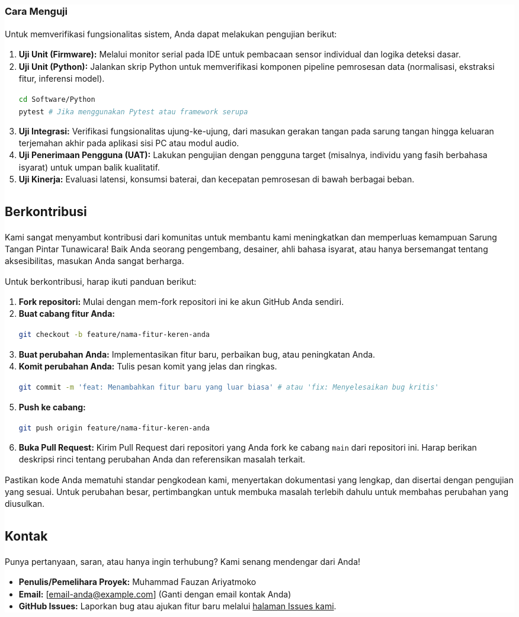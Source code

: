 ### Cara Menguji
Untuk memverifikasi fungsionalitas sistem, Anda dapat melakukan pengujian berikut:

1.  **Uji Unit (Firmware):** Melalui monitor serial pada IDE untuk pembacaan sensor individual dan logika deteksi dasar.
2.  **Uji Unit (Python):** Jalankan skrip Python untuk memverifikasi komponen pipeline pemrosesan data (normalisasi, ekstraksi fitur, inferensi model).
    ```bash
    cd Software/Python
    pytest # Jika menggunakan Pytest atau framework serupa
    ```
3.  **Uji Integrasi:** Verifikasi fungsionalitas ujung-ke-ujung, dari masukan gerakan tangan pada sarung tangan hingga keluaran terjemahan akhir pada aplikasi sisi PC atau modul audio.
4.  **Uji Penerimaan Pengguna (UAT):** Lakukan pengujian dengan pengguna target (misalnya, individu yang fasih berbahasa isyarat) untuk umpan balik kualitatif.
5.  **Uji Kinerja:** Evaluasi latensi, konsumsi baterai, dan kecepatan pemrosesan di bawah berbagai beban.

## Berkontribusi
Kami sangat menyambut kontribusi dari komunitas untuk membantu kami meningkatkan dan memperluas kemampuan Sarung Tangan Pintar Tunawicara! Baik Anda seorang pengembang, desainer, ahli bahasa isyarat, atau hanya bersemangat tentang aksesibilitas, masukan Anda sangat berharga.

Untuk berkontribusi, harap ikuti panduan berikut:

1.  **Fork repositori:** Mulai dengan mem-fork repositori ini ke akun GitHub Anda sendiri.
2.  **Buat cabang fitur Anda:**
    ```bash
    git checkout -b feature/nama-fitur-keren-anda
    ```
3.  **Buat perubahan Anda:** Implementasikan fitur baru, perbaikan bug, atau peningkatan Anda.
4.  **Komit perubahan Anda:** Tulis pesan komit yang jelas dan ringkas.
    ```bash
    git commit -m 'feat: Menambahkan fitur baru yang luar biasa' # atau 'fix: Menyelesaikan bug kritis'
    ```
5.  **Push ke cabang:**
    ```bash
    git push origin feature/nama-fitur-keren-anda
    ```
6.  **Buka Pull Request:** Kirim Pull Request dari repositori yang Anda fork ke cabang `main` dari repositori ini. Harap berikan deskripsi rinci tentang perubahan Anda dan referensikan masalah terkait.

Pastikan kode Anda mematuhi standar pengkodean kami, menyertakan dokumentasi yang lengkap, dan disertai dengan pengujian yang sesuai. Untuk perubahan besar, pertimbangkan untuk membuka masalah terlebih dahulu untuk membahas perubahan yang diusulkan.

## Kontak
Punya pertanyaan, saran, atau hanya ingin terhubung? Kami senang mendengar dari Anda!

-   **Penulis/Pemelihara Proyek:** Muhammad Fauzan Ariyatmoko
-   **Email:** [email-anda@example.com] (Ganti dengan email kontak Anda)
-   **GitHub Issues:** Laporkan bug atau ajukan fitur baru melalui [halaman Issues kami](https://github.com/your-username/Sarung-Tangan-Pintar-Tunawicara/issues).
